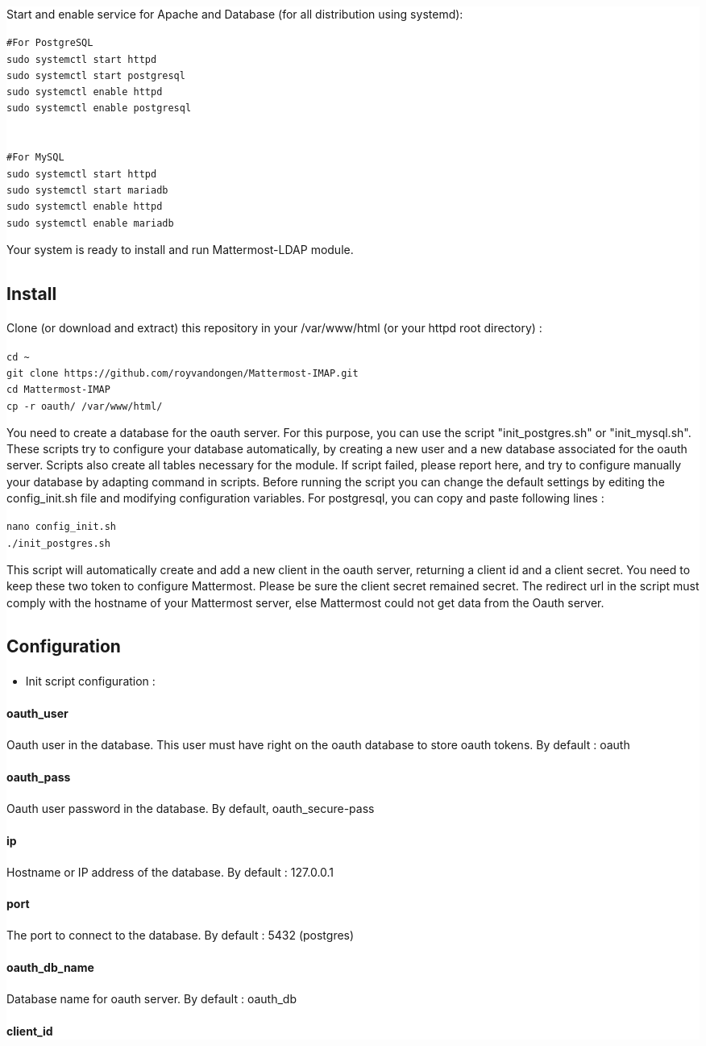 ```
```

Start and enable service for Apache and Database (for all distribution using systemd):
```
#For PostgreSQL
sudo systemctl start httpd
sudo systemctl start postgresql
sudo systemctl enable httpd
sudo systemctl enable postgresql


#For MySQL
sudo systemctl start httpd
sudo systemctl start mariadb
sudo systemctl enable httpd
sudo systemctl enable mariadb
```

Your system is ready to install and run Mattermost-LDAP module.


## Install
Clone (or download and extract) this repository in your /var/www/html (or your httpd root directory) :
```
cd ~
git clone https://github.com/royvandongen/Mattermost-IMAP.git
cd Mattermost-IMAP
cp -r oauth/ /var/www/html/
```

You need to create a database for the oauth server. For this purpose, you can use the script "init_postgres.sh" or "init_mysql.sh". These scripts try to configure your database automatically, by creating a new user and a new database associated for the oauth server. Scripts also create all tables necessary for the module. If script failed, please report here, and try to configure manually your database by adapting command in scripts. Before running the script you can change the default settings by editing the config_init.sh file and modifying configuration variables. For postgresql, you can copy and paste following lines :
```
nano config_init.sh
./init_postgres.sh
```

This script will automatically create and add a new client in the oauth server, returning a client id and a client secret. You need to keep these two token to configure Mattermost. Please be sure the client secret remained secret. The redirect url in the script must comply with the hostname of your Mattermost server, else Mattermost could not get data from the Oauth server.


## Configuration

* Init script configuration :
#### oauth_user
Oauth user in the database. This user must have right on the oauth database to store oauth tokens. By default : oauth	
#### oauth_pass
Oauth user password in the database. By default, oauth_secure-pass
#### ip
Hostname or IP address of the database. By default : 127.0.0.1 		
#### port
The port to connect to the database. By default : 5432 (postgres) 		
#### oauth_db_name
Database name for oauth server. By default	: oauth_db	
#### client_id	
